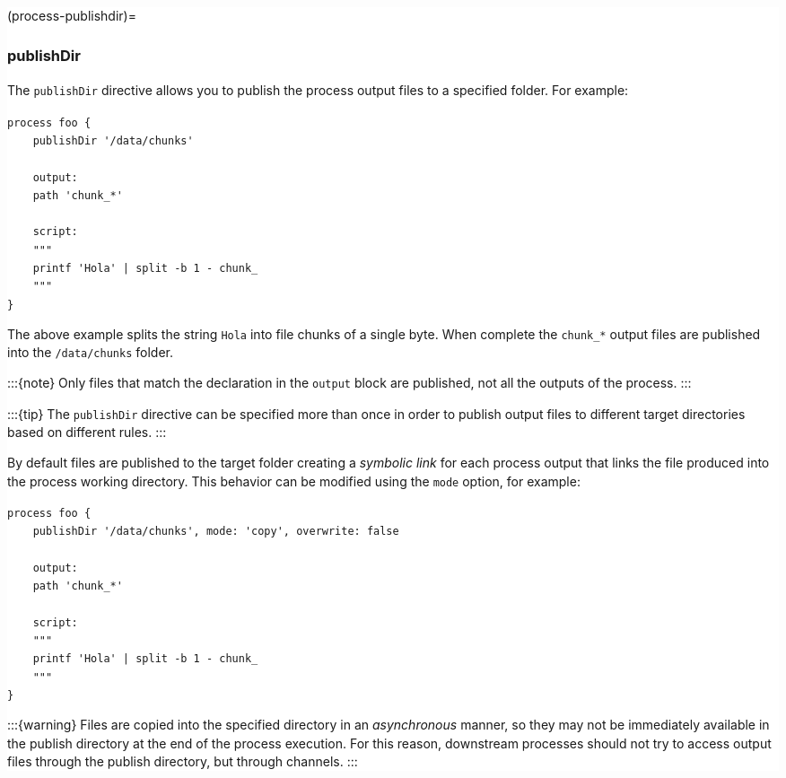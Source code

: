 (process-publishdir)=

### publishDir

The `publishDir` directive allows you to publish the process output files to a specified folder. For example:

```nextflow
process foo {
    publishDir '/data/chunks'

    output:
    path 'chunk_*'

    script:
    """
    printf 'Hola' | split -b 1 - chunk_
    """
}
```

The above example splits the string `Hola` into file chunks of a single byte. When complete the `chunk_*` output files are published into the `/data/chunks` folder.

:::{note}
Only files that match the declaration in the `output` block are published, not all the outputs of the process.
:::

:::{tip}
The `publishDir` directive can be specified more than once in order to publish output files to different target directories based on different rules.
:::

By default files are published to the target folder creating a *symbolic link* for each process output that links the file produced into the process working directory. This behavior can be modified using the `mode` option, for example:

```nextflow
process foo {
    publishDir '/data/chunks', mode: 'copy', overwrite: false

    output:
    path 'chunk_*'

    script:
    """
    printf 'Hola' | split -b 1 - chunk_
    """
}
```

:::{warning}
Files are copied into the specified directory in an *asynchronous* manner, so they may not be immediately available in the publish directory at the end of the process execution. For this reason, downstream processes should not try to access output files through the publish directory, but through channels.
:::
